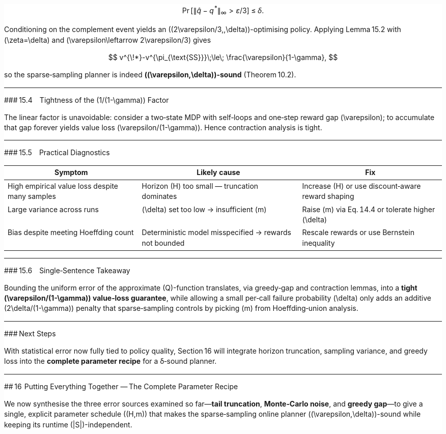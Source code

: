 $$
\Pr\bigl[\|\hat q-q^{\!*}\|_{\infty}>\varepsilon/3\bigr]\;\le\;\delta.
$$

Conditioning on the complement event yields an \((2\varepsilon/3,\,\delta)\)-optimising policy.
Applying Lemma 15.2 with \(\zeta=\delta\) and \(\varepsilon\leftarrow 2\varepsilon/3\) gives

$$
v^{\!*}-v^{\pi_{\text{SS}}}\;\le\;
\frac{\varepsilon}{1-\gamma},
$$

so the sparse‑sampling planner is indeed **\((\varepsilon,\delta)\)-sound** (Theorem 10.2).

---

\### 15.4 Tightness of the \(1/(1-\gamma)\) Factor

The linear factor is unavoidable: consider a two‑state MDP with self‑loops and one‑step reward gap \(\varepsilon\); to accumulate that gap forever yields value loss \(\varepsilon/(1-\gamma)\).  Hence contraction analysis is tight.

---

\### 15.5 Practical Diagnostics

| Symptom                                        | Likely cause                                           | Fix                                                |
| ---------------------------------------------- | ------------------------------------------------------ | -------------------------------------------------- |
| High empirical value loss despite many samples | Horizon \(H\) too small — truncation dominates           | Increase \(H\) or use discount‑aware reward shaping  |
| Large variance across runs                     | \(\delta\) set too low → insufficient \(m\)                | Raise \(m\) via Eq. 14.4 or tolerate higher \(\delta\) |
| Bias despite meeting Hoeffding count           | Deterministic model misspecified → rewards not bounded | Rescale rewards or use Bernstein inequality        |

---

\### 15.6 Single‑Sentence Takeaway

Bounding the uniform error of the approximate \(Q\)-function translates, via greedy‑gap and contraction lemmas, into a **tight \(\varepsilon/(1-\gamma)\) value‑loss guarantee**, while allowing a small per‑call failure probability \(\delta\) only adds an additive \(2\delta/(1-\gamma)\) penalty that sparse‑sampling controls by picking \(m\) from Hoeffding‑union analysis.

---

\### Next Steps

With statistical error now fully tied to policy quality, Section 16 will integrate horizon truncation, sampling variance, and greedy loss into the **complete parameter recipe** for a δ‑sound planner.


---

\## 16  Putting Everything Together — The Complete Parameter Recipe

We now synthesise the three error sources examined so far—**tail truncation**, **Monte‑Carlo noise**, and **greedy gap**—to give a single, explicit parameter schedule \((H,m)\) that makes the sparse‑sampling online planner \((\varepsilon,\delta)\)-sound while keeping its runtime \(|S|\)-independent.
